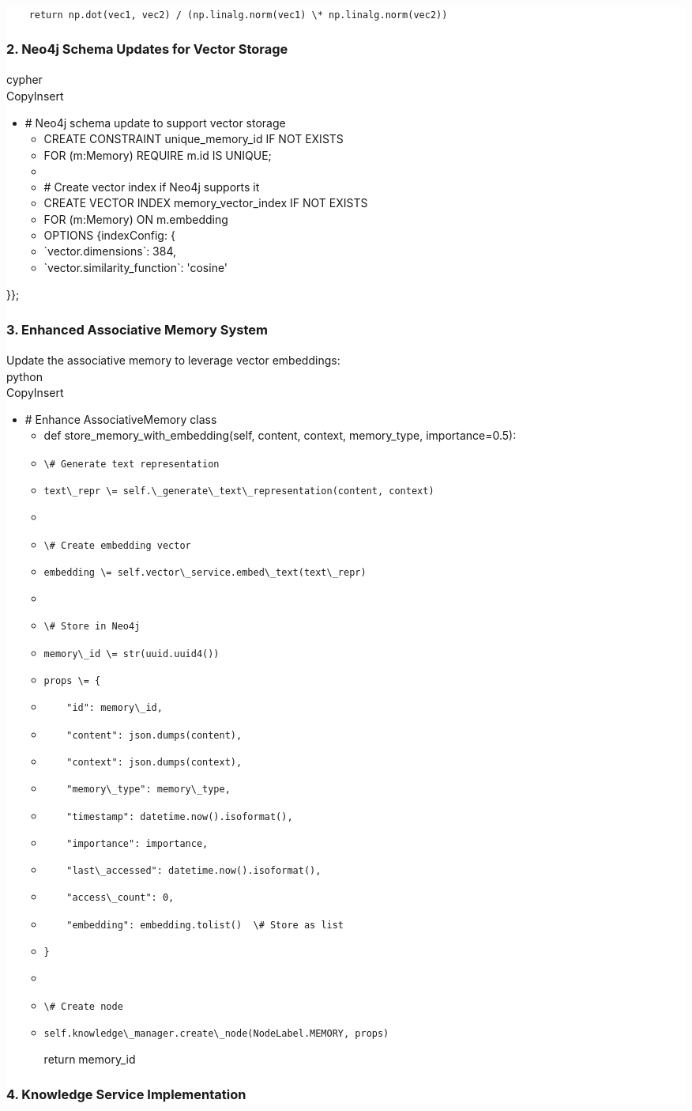         return np.dot(vec1, vec2) / (np.linalg.norm(vec1) \* np.linalg.norm(vec2))

### 2\. Neo4j Schema Updates for Vector Storage

cypher  
CopyInsert

* \# Neo4j schema update to support vector storage  
  * CREATE CONSTRAINT unique\_memory\_id IF NOT EXISTS   
  * FOR (m:Memory) REQUIRE m.id IS UNIQUE;  
  *   
  * \# Create vector index if Neo4j supports it  
  * CREATE VECTOR INDEX memory\_vector\_index IF NOT EXISTS   
  * FOR (m:Memory) ON m.embedding  
  * OPTIONS {indexConfig: {  
  *   \`vector.dimensions\`: 384,  
  *   \`vector.similarity\_function\`: 'cosine'

}};

### 3\. Enhanced Associative Memory System

Update the associative memory to leverage vector embeddings:  
python  
CopyInsert

* \# Enhance AssociativeMemory class  
  * def store\_memory\_with\_embedding(self, content, context, memory\_type, importance=0.5):  
  *     \# Generate text representation  
  *     text\_repr \= self.\_generate\_text\_representation(content, context)  
  *       
  *     \# Create embedding vector  
  *     embedding \= self.vector\_service.embed\_text(text\_repr)  
  *       
  *     \# Store in Neo4j  
  *     memory\_id \= str(uuid.uuid4())  
  *     props \= {  
  *         "id": memory\_id,  
  *         "content": json.dumps(content),  
  *         "context": json.dumps(context),  
  *         "memory\_type": memory\_type,  
  *         "timestamp": datetime.now().isoformat(),  
  *         "importance": importance,  
  *         "last\_accessed": datetime.now().isoformat(),  
  *         "access\_count": 0,  
  *         "embedding": embedding.tolist()  \# Store as list  
  *     }  
  *       
  *     \# Create node  
  *     self.knowledge\_manager.create\_node(NodeLabel.MEMORY, props)

    return memory\_id

### 4\. Knowledge Service Implementation
